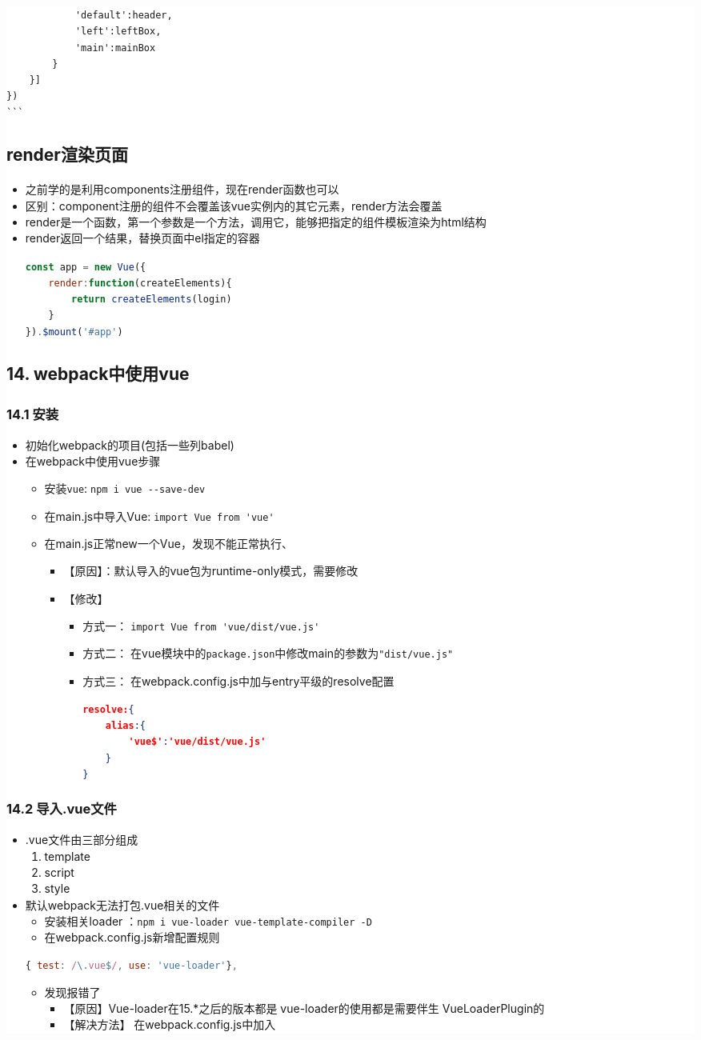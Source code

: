                 'default':header,
                'left':leftBox,
                'main':mainBox
            }
        }]
    })
    ```

## render渲染页面
* 之前学的是利用components注册组件，现在render函数也可以
* 区别：component注册的组件不会覆盖该vue实例内的其它元素，render方法会覆盖
* render是一个函数，第一个参数是一个方法，调用它，能够把指定的组件模板渲染为html结构
* render返回一个结果，替换页面中el指定的容器
    ```js
    const app = new Vue({
        render:function(createElements){
            return createElements(login)
        }
    }).$mount('#app')
    ```

## 14. webpack中使用vue
### 14.1 安装
* 初始化webpack的项目(包括一些列babel)
* 在webpack中使用vue步骤
    * 安装`vue`: `npm i vue --save-dev`

    * 在main.js中导入Vue: `import Vue from 'vue'`

    * 在main.js正常new一个Vue，发现不能正常执行、

        * 【原因】：默认导入的vue包为runtime-only模式，需要修改

        * 【修改】

            * 方式一： `import Vue from 'vue/dist/vue.js' `

            * 方式二： 在vue模块中的`package.json`中修改main的参数为`"dist/vue.js"`

            * 方式三： 在webpack.config.js中加与entry平级的resolve配置

                ```json
                resolve:{
                    alias:{
                        'vue$':'vue/dist/vue.js'
                    }
                }
                ```

                
### 14.2 导入.vue文件
* .vue文件由三部分组成
	1. template
	2. script
	3. style
* 默认webpack无法打包.vue相关的文件
	* 安装相关loader ：`npm i vue-loader vue-template-compiler -D`
	* 在webpack.config.js新增配置规则
    ```js
    { test: /\.vue$/, use: 'vue-loader'},
    ```
	* 发现报错了
        * 【原因】Vue-loader在15.*之后的版本都是 vue-loader的使用都是需要伴生 VueLoaderPlugin的
	    * 【解决方法】 在webpack.config.js中加入
        ```js
